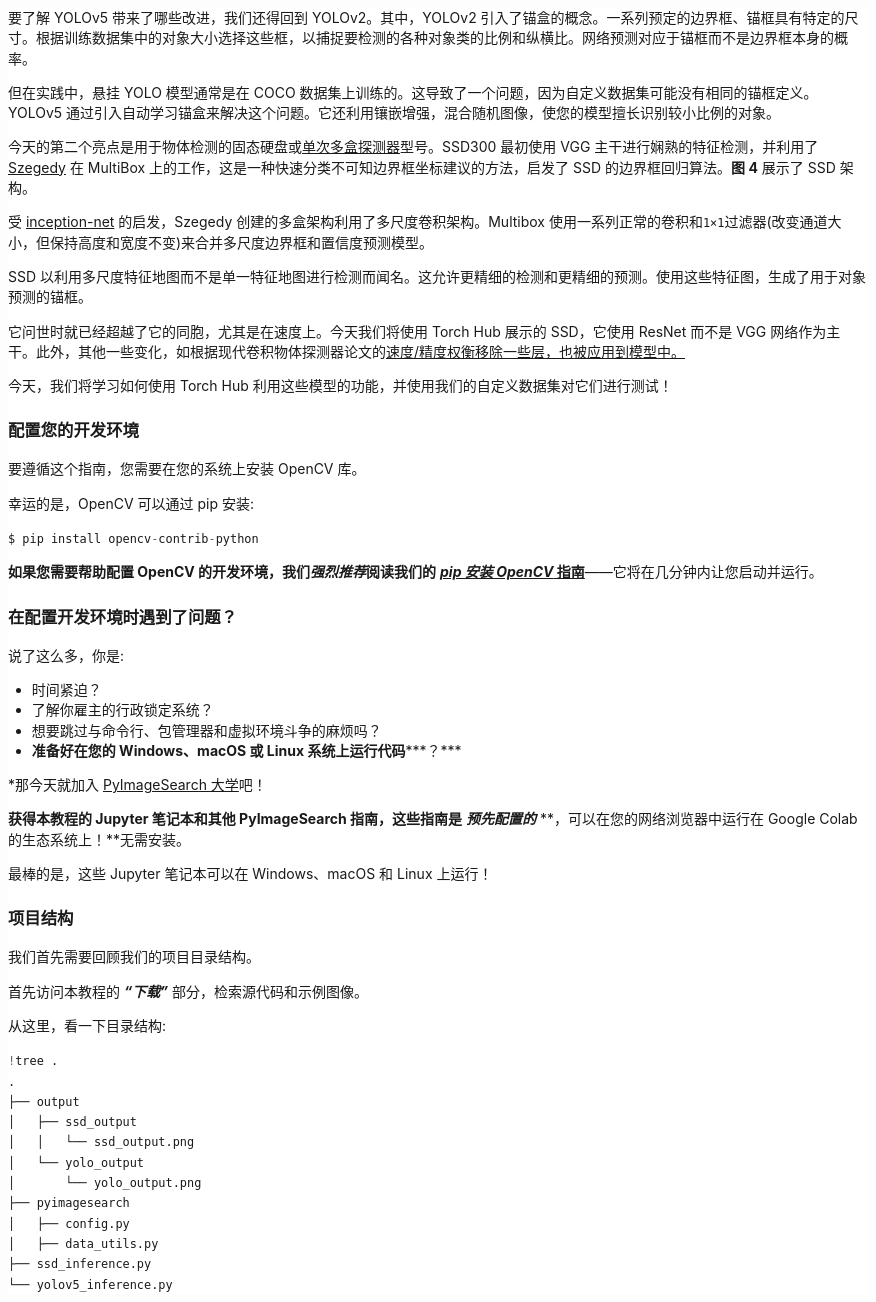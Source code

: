 要了解 YOLOv5 带来了哪些改进，我们还得回到 YOLOv2。其中，YOLOv2 引入了锚盒的概念。一系列预定的边界框、锚框具有特定的尺寸。根据训练数据集中的对象大小选择这些框，以捕捉要检测的各种对象类的比例和纵横比。网络预测对应于锚框而不是边界框本身的概率。

但在实践中，悬挂 YOLO 模型通常是在 COCO 数据集上训练的。这导致了一个问题，因为自定义数据集可能没有相同的锚框定义。YOLOv5 通过引入自动学习锚盒来解决这个问题。它还利用镶嵌增强，混合随机图像，使您的模型擅长识别较小比例的对象。

今天的第二个亮点是用于物体检测的固态硬盘或[单次多盒探测器](https://arxiv.org/abs/1512.02325)型号。SSD300 最初使用 VGG 主干进行娴熟的特征检测，并利用了 [Szegedy](https://arxiv.org/pdf/1412.1441.pdf) 在 MultiBox 上的工作，这是一种快速分类不可知边界框坐标建议的方法，启发了 SSD 的边界框回归算法。**图 4** 展示了 SSD 架构。

受 [inception-net](https://arxiv.org/pdf/1409.4842.pdf) 的启发，Szegedy 创建的多盒架构利用了多尺度卷积架构。Multibox 使用一系列正常的卷积和`1×1`过滤器(改变通道大小，但保持高度和宽度不变)来合并多尺度边界框和置信度预测模型。

SSD 以利用多尺度特征地图而不是单一特征地图进行检测而闻名。这允许更精细的检测和更精细的预测。使用这些特征图，生成了用于对象预测的锚框。

它问世时就已经超越了它的同胞，尤其是在速度上。今天我们将使用 Torch Hub 展示的 SSD，它使用 ResNet 而不是 VGG 网络作为主干。此外，其他一些变化，如根据现代卷积物体探测器论文的[速度/精度权衡移除一些层，也被应用到模型中。](https://arxiv.org/abs/1611.10012)

今天，我们将学习如何使用 Torch Hub 利用这些模型的功能，并使用我们的自定义数据集对它们进行测试！

### **配置您的开发环境**

要遵循这个指南，您需要在您的系统上安装 OpenCV 库。

幸运的是，OpenCV 可以通过 pip 安装:

```py
$ pip install opencv-contrib-python
```

**如果您需要帮助配置 OpenCV 的开发环境，我们*强烈推荐*阅读我们的** [***pip 安装 OpenCV* 指南**](https://pyimagesearch.com/2018/09/19/pip-install-opencv/)——它将在几分钟内让您启动并运行。

### **在配置开发环境时遇到了问题？**

说了这么多，你是:

*   时间紧迫？
*   了解你雇主的行政锁定系统？
*   想要跳过与命令行、包管理器和虚拟环境斗争的麻烦吗？
*   **准备好在您的 Windows、macOS 或 Linux 系统上运行代码*****？***

 *那今天就加入 [PyImageSearch 大学](https://pyimagesearch.com/pyimagesearch-university/)吧！

**获得本教程的 Jupyter 笔记本和其他 PyImageSearch 指南，这些指南是** ***预先配置的*** **，可以在您的网络浏览器中运行在 Google Colab 的生态系统上！**无需安装。

最棒的是，这些 Jupyter 笔记本可以在 Windows、macOS 和 Linux 上运行！

### **项目结构**

我们首先需要回顾我们的项目目录结构。

首先访问本教程的 ***“下载”*** 部分，检索源代码和示例图像。

从这里，看一下目录结构:

```py
!tree . 
.
├── output
│   ├── ssd_output
│   │   └── ssd_output.png
│   └── yolo_output
│       └── yolo_output.png
├── pyimagesearch
│   ├── config.py
│   ├── data_utils.py
├── ssd_inference.py
└── yolov5_inference.py
```
